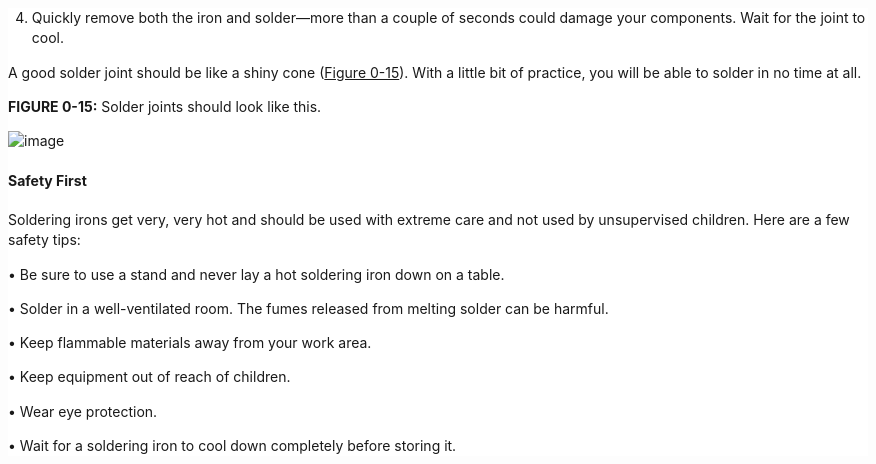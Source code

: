 4.  Quickly remove both the iron and solder—more than a couple of seconds could damage your components. Wait for the joint to cool.

A good solder joint should be like a shiny cone ([Figure 0-15](ch00.xhtml#ch0fig15)). With a little bit of practice, you will be able to solder in no time at all.

**FIGURE 0-15:**
Solder joints should look like this.

![image](../images/f00-15.jpg)

#### **Safety First**

Soldering irons get very, very hot and should be used with extreme care and not used by unsupervised children. Here are a few safety tips:

• Be sure to use a stand and never lay a hot soldering iron down on a table.

• Solder in a well-ventilated room. The fumes released from melting solder can be harmful.

• Keep flammable materials away from your work area.

• Keep equipment out of reach of children.

• Wear eye protection.

• Wait for a soldering iron to cool down completely before storing it.